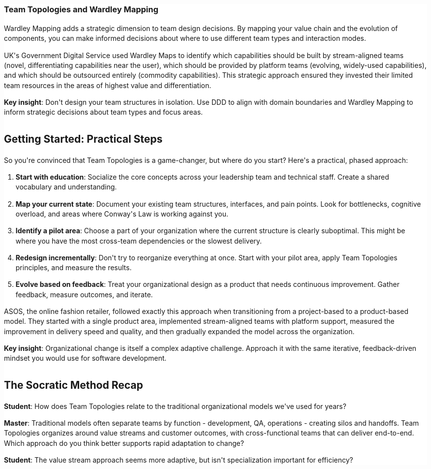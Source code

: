 ### Team Topologies and Wardley Mapping

Wardley Mapping adds a strategic dimension to team design decisions. By mapping your value chain and the evolution of components, you can make informed decisions about where to use different team types and interaction modes.

UK's Government Digital Service used Wardley Maps to identify which capabilities should be built by stream-aligned teams (novel, differentiating capabilities near the user), which should be provided by platform teams (evolving, widely-used capabilities), and which should be outsourced entirely (commodity capabilities). This strategic approach ensured they invested their limited team resources in the areas of highest value and differentiation.

**Key insight**: Don't design your team structures in isolation. Use DDD to align with domain boundaries and Wardley Mapping to inform strategic decisions about team types and focus areas.

## Getting Started: Practical Steps

So you're convinced that Team Topologies is a game-changer, but where do you start? Here's a practical, phased approach:

1. **Start with education**: Socialize the core concepts across your leadership team and technical staff. Create a shared vocabulary and understanding.

2. **Map your current state**: Document your existing team structures, interfaces, and pain points. Look for bottlenecks, cognitive overload, and areas where Conway's Law is working against you.

3. **Identify a pilot area**: Choose a part of your organization where the current structure is clearly suboptimal. This might be where you have the most cross-team dependencies or the slowest delivery.

4. **Redesign incrementally**: Don't try to reorganize everything at once. Start with your pilot area, apply Team Topologies principles, and measure the results.

5. **Evolve based on feedback**: Treat your organizational design as a product that needs continuous improvement. Gather feedback, measure outcomes, and iterate.

ASOS, the online fashion retailer, followed exactly this approach when transitioning from a project-based to a product-based model. They started with a single product area, implemented stream-aligned teams with platform support, measured the improvement in delivery speed and quality, and then gradually expanded the model across the organization.

**Key insight**: Organizational change is itself a complex adaptive challenge. Approach it with the same iterative, feedback-driven mindset you would use for software development.

## The Socratic Method Recap

**Student**: How does Team Topologies relate to the traditional organizational models we've used for years?

**Master**: Traditional models often separate teams by function - development, QA, operations - creating silos and handoffs. Team Topologies organizes around value streams and customer outcomes, with cross-functional teams that can deliver end-to-end. Which approach do you think better supports rapid adaptation to change?

**Student**: The value stream approach seems more adaptive, but isn't specialization important for efficiency?
